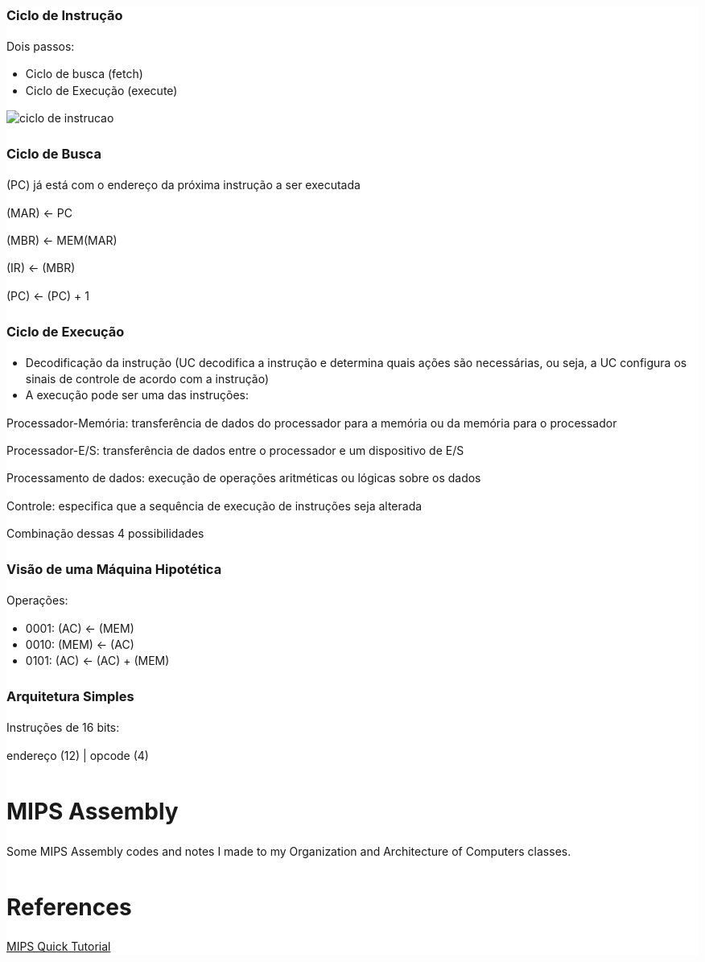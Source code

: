 ### Ciclo de Instrução
Dois passos:
- Ciclo de busca (fetch)
- Ciclo de Execução (execute)

![ciclo de instrucao](https://i.imgur.com/o6HeGbm.png)

### Ciclo de Busca
(PC) já está com o endereço da próxima instrução a ser executada

(MAR) <- PC

(MBR) <- MEM(MAR)

(IR) <- (MBR)

(PC) <- (PC) + 1


### Ciclo de Execução
- Decodificação da instrução (UC decodifica a instrução e determina quais ações são necessárias, ou seja, a UC configura os sinais de controle de acordo com a instrução)
- A execução pode ser uma das instruções:

Processador-Memória: transferência de dados do processador para a memória ou da memória para o processador

Processador-E/S: transferência de dados entre o processador e um dispositivo de E/S

Processamento de dados: execução de operações aritméticas ou lógicas sobre os dados

Controle: especifica que a sequência de execução de instruções seja alterada

Combinação dessas 4 possibilidades

### Visão de uma Máquina Hipotética
Operações:
- 0001: (AC) <- (MEM)
- 0010: (MEM) <- (AC)
- 0101: (AC) <- (AC) + (MEM)

### Arquitetura Simples
Instruções de 16 bits:

endereço (12) | opcode (4)

# MIPS Assembly
Some MIPS Assembly codes and notes I made to my Organization and Architecture of Computers classes.

# References
[MIPS Quick Tutorial](http://logos.cs.uic.edu/366/notes/mips%20quick%20tutorial.htm)
